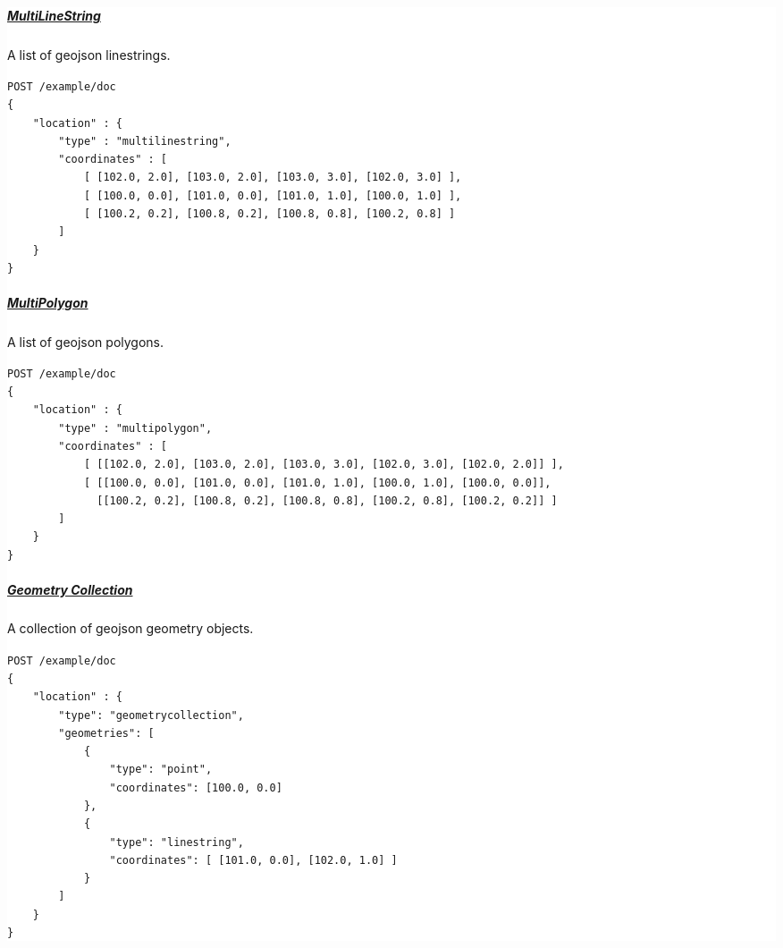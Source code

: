 ##### [MultiLineString](http://www.geojson.org/geojson-spec.html#id6)

A list of geojson linestrings.
    
    
    POST /example/doc
    {
        "location" : {
            "type" : "multilinestring",
            "coordinates" : [
                [ [102.0, 2.0], [103.0, 2.0], [103.0, 3.0], [102.0, 3.0] ],
                [ [100.0, 0.0], [101.0, 0.0], [101.0, 1.0], [100.0, 1.0] ],
                [ [100.2, 0.2], [100.8, 0.2], [100.8, 0.8], [100.2, 0.8] ]
            ]
        }
    }

##### [MultiPolygon](http://www.geojson.org/geojson-spec.html#id7)

A list of geojson polygons.
    
    
    POST /example/doc
    {
        "location" : {
            "type" : "multipolygon",
            "coordinates" : [
                [ [[102.0, 2.0], [103.0, 2.0], [103.0, 3.0], [102.0, 3.0], [102.0, 2.0]] ],
                [ [[100.0, 0.0], [101.0, 0.0], [101.0, 1.0], [100.0, 1.0], [100.0, 0.0]],
                  [[100.2, 0.2], [100.8, 0.2], [100.8, 0.8], [100.2, 0.8], [100.2, 0.2]] ]
            ]
        }
    }

##### [Geometry Collection](http://geojson.org/geojson-spec.html#geometrycollection)

A collection of geojson geometry objects.
    
    
    POST /example/doc
    {
        "location" : {
            "type": "geometrycollection",
            "geometries": [
                {
                    "type": "point",
                    "coordinates": [100.0, 0.0]
                },
                {
                    "type": "linestring",
                    "coordinates": [ [101.0, 0.0], [102.0, 1.0] ]
                }
            ]
        }
    }
